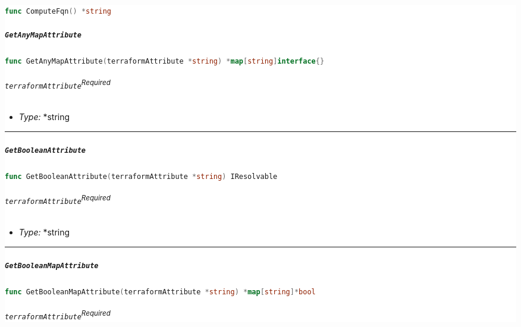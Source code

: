 ```go
func ComputeFqn() *string
```

##### `GetAnyMapAttribute` <a name="GetAnyMapAttribute" id="rhizo-co-terraform-provider-oci.databaseManagementExternalExadataInfrastructureExadataManagement.DatabaseManagementExternalExadataInfrastructureExadataManagementTimeoutsOutputReference.getAnyMapAttribute"></a>

```go
func GetAnyMapAttribute(terraformAttribute *string) *map[string]interface{}
```

###### `terraformAttribute`<sup>Required</sup> <a name="terraformAttribute" id="rhizo-co-terraform-provider-oci.databaseManagementExternalExadataInfrastructureExadataManagement.DatabaseManagementExternalExadataInfrastructureExadataManagementTimeoutsOutputReference.getAnyMapAttribute.parameter.terraformAttribute"></a>

- *Type:* *string

---

##### `GetBooleanAttribute` <a name="GetBooleanAttribute" id="rhizo-co-terraform-provider-oci.databaseManagementExternalExadataInfrastructureExadataManagement.DatabaseManagementExternalExadataInfrastructureExadataManagementTimeoutsOutputReference.getBooleanAttribute"></a>

```go
func GetBooleanAttribute(terraformAttribute *string) IResolvable
```

###### `terraformAttribute`<sup>Required</sup> <a name="terraformAttribute" id="rhizo-co-terraform-provider-oci.databaseManagementExternalExadataInfrastructureExadataManagement.DatabaseManagementExternalExadataInfrastructureExadataManagementTimeoutsOutputReference.getBooleanAttribute.parameter.terraformAttribute"></a>

- *Type:* *string

---

##### `GetBooleanMapAttribute` <a name="GetBooleanMapAttribute" id="rhizo-co-terraform-provider-oci.databaseManagementExternalExadataInfrastructureExadataManagement.DatabaseManagementExternalExadataInfrastructureExadataManagementTimeoutsOutputReference.getBooleanMapAttribute"></a>

```go
func GetBooleanMapAttribute(terraformAttribute *string) *map[string]*bool
```

###### `terraformAttribute`<sup>Required</sup> <a name="terraformAttribute" id="rhizo-co-terraform-provider-oci.databaseManagementExternalExadataInfrastructureExadataManagement.DatabaseManagementExternalExadataInfrastructureExadataManagementTimeoutsOutputReference.getBooleanMapAttribute.parameter.terraformAttribute"></a>
